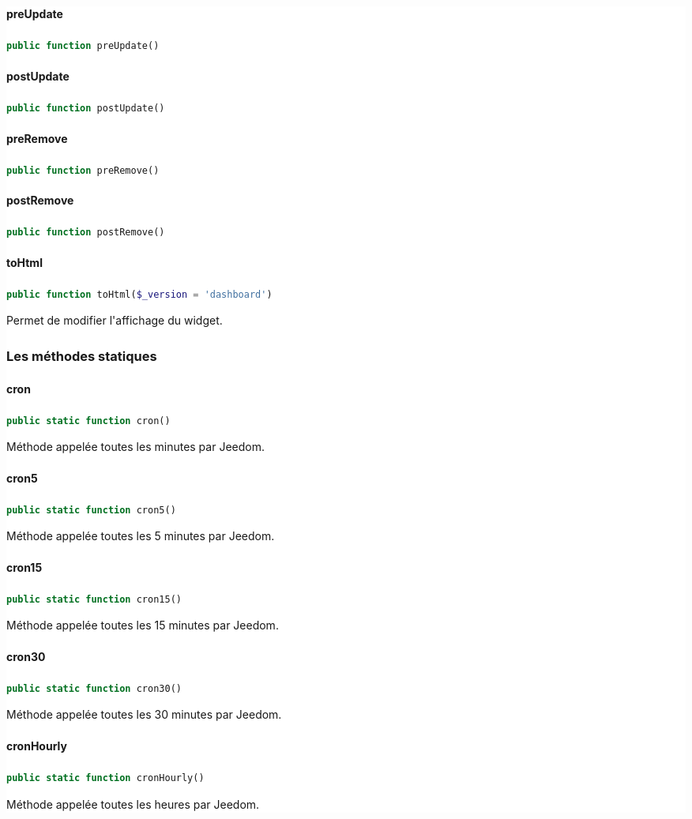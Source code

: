 #### preUpdate
```php
public function preUpdate()
```

#### postUpdate
```php
public function postUpdate()
```

#### preRemove
```php
public function preRemove()
```

#### postRemove
```php
public function postRemove()
```

#### toHtml
```php
public function toHtml($_version = 'dashboard')
```
Permet de modifier l'affichage du widget.

### Les méthodes statiques

#### cron
```php
public static function cron()
```
Méthode appelée toutes les minutes par Jeedom.

#### cron5
```php
public static function cron5()
```
Méthode appelée toutes les 5 minutes par Jeedom.

#### cron15
```php
public static function cron15()
```
Méthode appelée toutes les 15 minutes par Jeedom.

#### cron30
```php
public static function cron30()
```
Méthode appelée toutes les 30 minutes par Jeedom.

#### cronHourly
```php
public static function cronHourly()
```
Méthode appelée toutes les heures par Jeedom.
